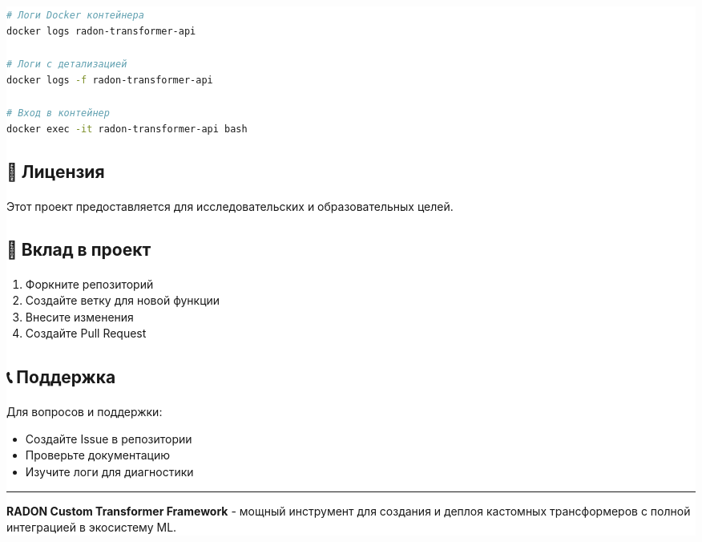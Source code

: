 ```bash
# Логи Docker контейнера
docker logs radon-transformer-api

# Логи с детализацией
docker logs -f radon-transformer-api

# Вход в контейнер
docker exec -it radon-transformer-api bash
```

## 📝 Лицензия

Этот проект предоставляется для исследовательских и образовательных целей.

## 🤝 Вклад в проект

1. Форкните репозиторий
2. Создайте ветку для новой функции
3. Внесите изменения
4. Создайте Pull Request

## 📞 Поддержка

Для вопросов и поддержки:
- Создайте Issue в репозитории
- Проверьте документацию
- Изучите логи для диагностики

---

**RADON Custom Transformer Framework** - мощный инструмент для создания и деплоя кастомных трансформеров с полной интеграцией в экосистему ML.
